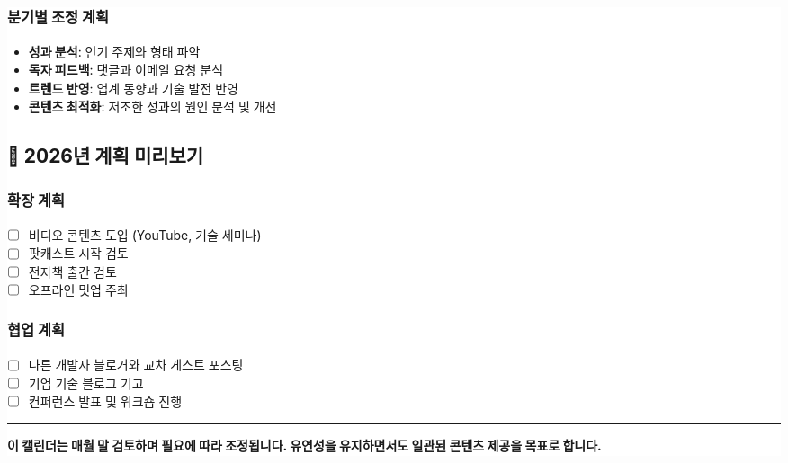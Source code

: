 ### 분기별 조정 계획
- **성과 분석**: 인기 주제와 형태 파악
- **독자 피드백**: 댓글과 이메일 요청 분석
- **트렌드 반영**: 업계 동향과 기술 발전 반영
- **콘텐츠 최적화**: 저조한 성과의 원인 분석 및 개선

## 🚀 2026년 계획 미리보기

### 확장 계획
- [ ] 비디오 콘텐츠 도입 (YouTube, 기술 세미나)
- [ ] 팟캐스트 시작 검토
- [ ] 전자책 출간 검토
- [ ] 오프라인 밋업 주최

### 협업 계획  
- [ ] 다른 개발자 블로거와 교차 게스트 포스팅
- [ ] 기업 기술 블로그 기고
- [ ] 컨퍼런스 발표 및 워크숍 진행

---

**이 캘린더는 매월 말 검토하며 필요에 따라 조정됩니다. 유연성을 유지하면서도 일관된 콘텐츠 제공을 목표로 합니다.**